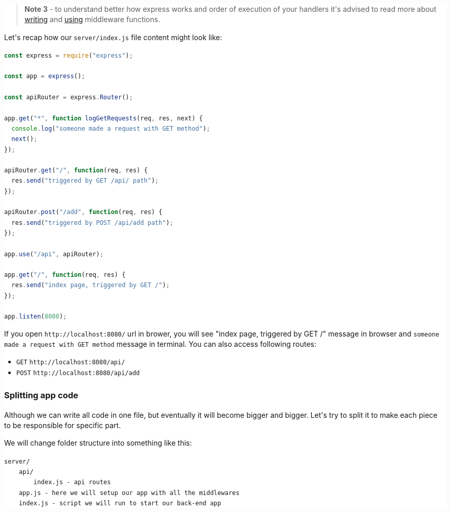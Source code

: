 > **Note 3** - to understand better how express works and order of execution of your handlers it's advised to read more about [writing](https://expressjs.com/en/guide/writing-middleware.html) and [using](https://expressjs.com/en/guide/using-middleware.html) middleware functions.

Let's recap how our `server/index.js` file content might look like:

```js
const express = require("express");

const app = express();

const apiRouter = express.Router();

app.get("*", function logGetRequests(req, res, next) {
  console.log("someone made a request with GET method");
  next();
});

apiRouter.get("/", function(req, res) {
  res.send("triggered by GET /api/ path");
});

apiRouter.post("/add", function(req, res) {
  res.send("triggered by POST /api/add path");
});

app.use("/api", apiRouter);

app.get("/", function(req, res) {
  res.send("index page, triggered by GET /");
});

app.listen(8080);
```

If you open `http://localhost:8080/` url in brower, you will see "index page, triggered by GET /" message in browser and `someone made a request with GET method` message in terminal. You can also access following routes:

- `GET` `http://localhost:8080/api/`
- `POST` `http://localhost:8080/api/add`

### Splitting app code

Although we can write all code in one file, but eventually it will become bigger and bigger.
Let's try to split it to make each piece to be responsible for specific part.

We will change folder structure into something like this:

```
server/
	api/
		index.js - api routes
	app.js - here we will setup our app with all the middlewares
	index.js - script we will run to start our back-end app
```
